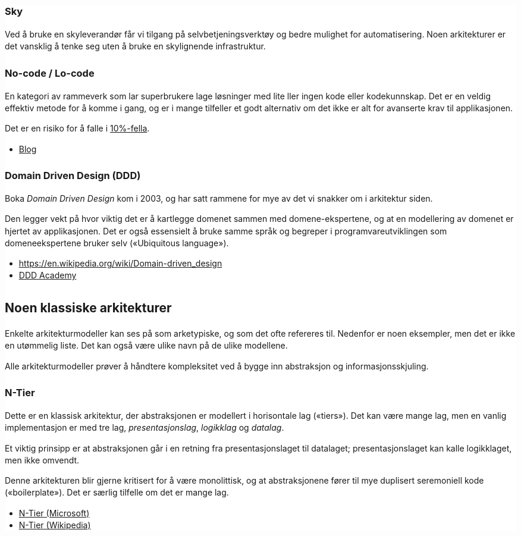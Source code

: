 ### Sky

Ved å bruke en skyleverandør får vi tilgang på selvbetjeningsverktøy og bedre mulighet for automatisering.
Noen arkitekturer er det vansklig å tenke seg uten å bruke en skylignende infrastruktur.

### No-code / Lo-code

En kategori av rammeverk som lar superbrukere lage løsninger med lite ller ingen kode eller kodekunnskap.
Det er en veldig effektiv metode for å komme i gang, og er i mange tilfeller et godt alternativ om det 
ikke er alt for avanserte krav til applikasjonen.

Det er en risiko for å falle i [10%-fella](https://www.pragmatic.page/blog/2022/12/the-last-10-trap-how-to-strangle-your-startup-project/).

- [Blog](https://shibam-dipu.medium.com/is-low-code-a-trap-683ee8361e30)

### Domain Driven Design (DDD)
Boka *Domain Driven Design* kom i 2003, og har satt rammene for mye av det vi snakker om i arkitektur siden.

Den legger vekt på hvor viktig det er å kartlegge domenet sammen med domene-ekspertene, og at en
modellering av domenet er hjertet av applikasjonen. Det er også essensielt å bruke samme språk og begreper
i programvareutviklingen som domeneekspertene bruker selv («Ubiquitous language»).

- https://en.wikipedia.org/wiki/Domain-driven_design
- [DDD Academy](https://ddd.academy/eric-evans/)

## Noen klassiske arkitekturer

Enkelte arkitekturmodeller kan ses på som arketypiske, og som det ofte refereres til.
Nedenfor er noen eksempler, men det er ikke en utømmelig liste. Det kan også være ulike navn
på de ulike modellene.

Alle arkitekturmodeller prøver å håndtere kompleksitet ved å bygge inn abstraksjon og informasjonsskjuling.

### N-Tier

Dette er en klassisk arkitektur, der abstraksjonen er modellert i horisontale lag («tiers»).
Det kan være mange lag, men en vanlig implementasjon er med tre lag, *presentasjonslag*, *logikklag* og 
*datalag*.

Et viktig prinsipp er at abstraksjonen går i en retning fra presentasjonslaget til datalaget;
presentasjonslaget kan kalle logikklaget, men ikke omvendt.

Denne arkitekturen blir gjerne kritisert for å være monolittisk, og at abstraksjonene fører til
mye duplisert seremoniell kode («boilerplate»). Det er særlig tilfelle om det er mange lag.

- [N-Tier (Microsoft)](https://learn.microsoft.com/en-us/azure/architecture/guide/architecture-styles/n-tier)
- [N-Tier (Wikipedia)](https://en.wikipedia.org/wiki/Multitier_architecture)

